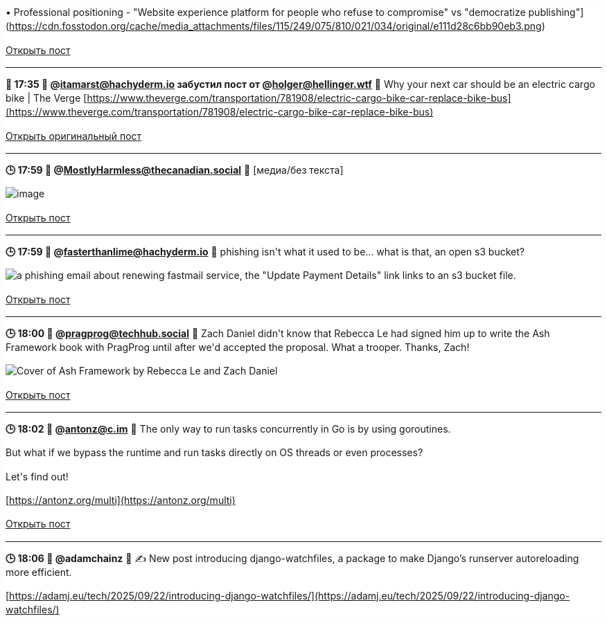 • Professional positioning - "Website experience platform for people who refuse to compromise" vs "democratize publishing"](https://cdn.fosstodon.org/cache/media_attachments/files/115/249/075/810/021/034/original/e111d28c6bb90eb3.png)

[Открыть пост](https://indieweb.social/@adamghill/115249075767163453)

----
**🔄 17:35 👤 @itamarst@hachyderm.io забустил пост от @holger@hellinger.wtf**
💬 Why your next car should be an electric cargo bike | The Verge
[https://www.theverge.com/transportation/781908/electric-cargo-bike-car-replace-bike-bus](https://www.theverge.com/transportation/781908/electric-cargo-bike-car-replace-bike-bus)

[Открыть оригинальный пост](https://hellinger.wtf/@holger/115249144920796720)

----
**🕒 17:59 👤 @MostlyHarmless@thecanadian.social**
💬 [медиа/без текста]

![image](https://cdn.fosstodon.org/cache/media_attachments/files/115/249/248/099/593/272/original/4e3de4b256cf56ce.jpg)

[Открыть пост](https://thecanadian.social/@MostlyHarmless/115249247409295501)

----
**🕒 17:59 👤 @fasterthanlime@hachyderm.io**
💬 phishing isn't what it used to be... what is that, an open s3 bucket?

![a phishing email about renewing fastmail service, the "Update Payment Details" link links to an s3 bucket file.](https://cdn.fosstodon.org/cache/media_attachments/files/115/249/247/909/071/374/original/e9d11428fcaa66f9.png)

[Открыть пост](https://hachyderm.io/@fasterthanlime/115249247851249571)

----
**🕒 18:00 👤 @pragprog@techhub.social**
💬 Zach Daniel didn't know that Rebecca Le had signed him up to write the Ash Framework book with PragProg until after we'd accepted the proposal. What a trooper. Thanks, Zach!

![Cover of Ash Framework by Rebecca Le and Zach Daniel](https://cdn.fosstodon.org/cache/media_attachments/files/115/249/251/103/054/056/original/ad333a871d0b489f.jpg)

[Открыть пост](https://techhub.social/@pragprog/115249251060576718)

----
**🕒 18:02 👤 @antonz@c.im**
💬 The only way to run tasks concurrently in Go is by using goroutines.

But what if we bypass the runtime and run tasks directly on OS threads or even processes?

Let's find out!

[https://antonz.org/multi](https://antonz.org/multi)

[Открыть пост](https://c.im/@antonz/115249261041276118)

----
**🕒 18:06 👤 @adamchainz**
💬 ✍️ New post introducing django-watchfiles, a package to make Django’s runserver autoreloading more efficient.

[https://adamj.eu/tech/2025/09/22/introducing-django-watchfiles/](https://adamj.eu/tech/2025/09/22/introducing-django-watchfiles/)

